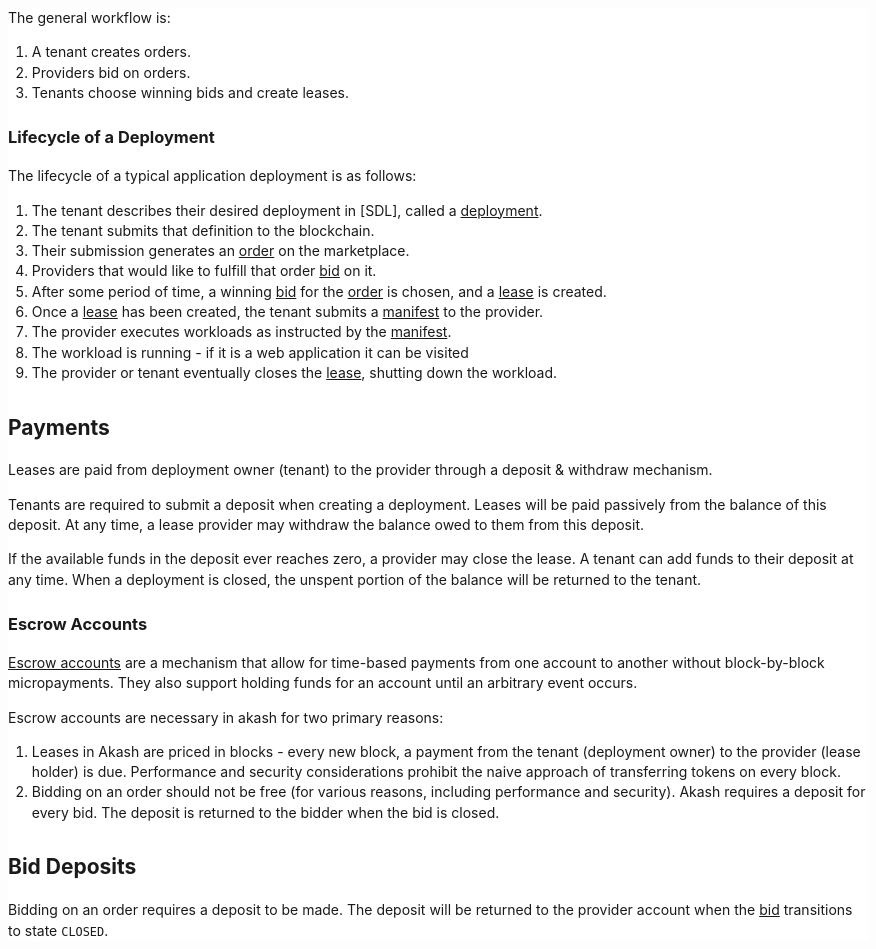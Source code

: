 The general workflow is:

1. A tenant creates orders.
2. Providers bid on orders.
3. Tenants choose winning bids and create leases.

### Lifecycle of a Deployment

The lifecycle of a typical application deployment is as follows:

1. The tenant describes their desired deployment in \[SDL], called a [deployment](#deployment).
2. The tenant submits that definition to the blockchain.
3. Their submission generates an [order](#order) on the marketplace.
4. Providers that would like to fulfill that order [bid](#bid) on it.
5. After some period of time, a winning [bid](#bid) for the [order](#order) is chosen, and a [lease](#lease) is created.
6. Once a [lease](#lease) has been created, the tenant submits a [manifest](/docs/docs/getting-started/stack-definition-language/) to the provider.
7. The provider executes workloads as instructed by the [manifest](/docs/docs/getting-started/stack-definition-language/).
8. The workload is running - if it is a web application it can be visited
9. The provider or tenant eventually closes the [lease](#lease), shutting down the workload.

## Payments

Leases are paid from deployment owner (tenant) to the provider through a deposit & withdraw mechanism.

Tenants are required to submit a deposit when creating a deployment. Leases will be paid passively from the balance of this deposit. At any time, a lease provider may withdraw the balance owed to them from this deposit.

If the available funds in the deposit ever reaches zero, a provider may close the lease. A tenant can add funds to their deposit at any time. When a deployment is closed, the unspent portion of the balance will be returned to the tenant.

### Escrow Accounts

[Escrow accounts](/docs/docs/other-resources/payments/) are a mechanism that allow for time-based payments from one account to another without block-by-block micropayments. They also support holding funds for an account until an arbitrary event occurs.

Escrow accounts are necessary in akash for two primary reasons:

1. Leases in Akash are priced in blocks - every new block, a payment from the tenant (deployment owner) to the provider (lease holder) is due. Performance and security considerations prohibit the naive approach of transferring tokens on every block.
2. Bidding on an order should not be free (for various reasons, including performance and security). Akash requires a deposit for every bid. The deposit is returned to the bidder when the bid is closed.

## Bid Deposits

Bidding on an order requires a deposit to be made. The deposit will be returned to the provider account when the [bid](#bid) transitions to state `CLOSED`.
